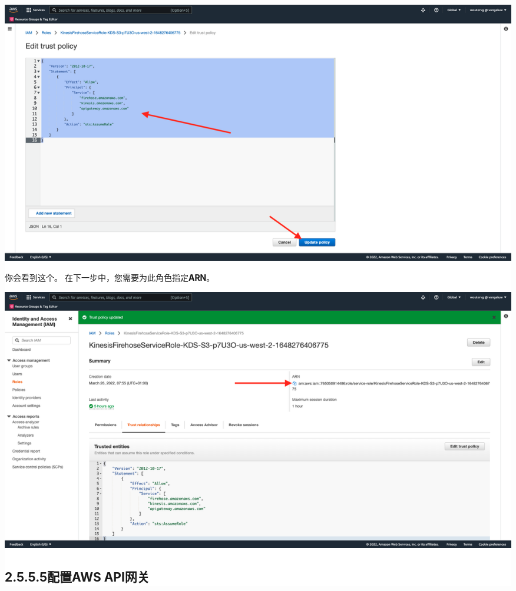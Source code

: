 ![ETL](./images/iam10.png)

你会看到这个。 在下一步中，您需要为此角色指定&#x200B;**ARN**。

![ETL](./images/iam11.png)

## 2.5.5.5配置AWS API网关
